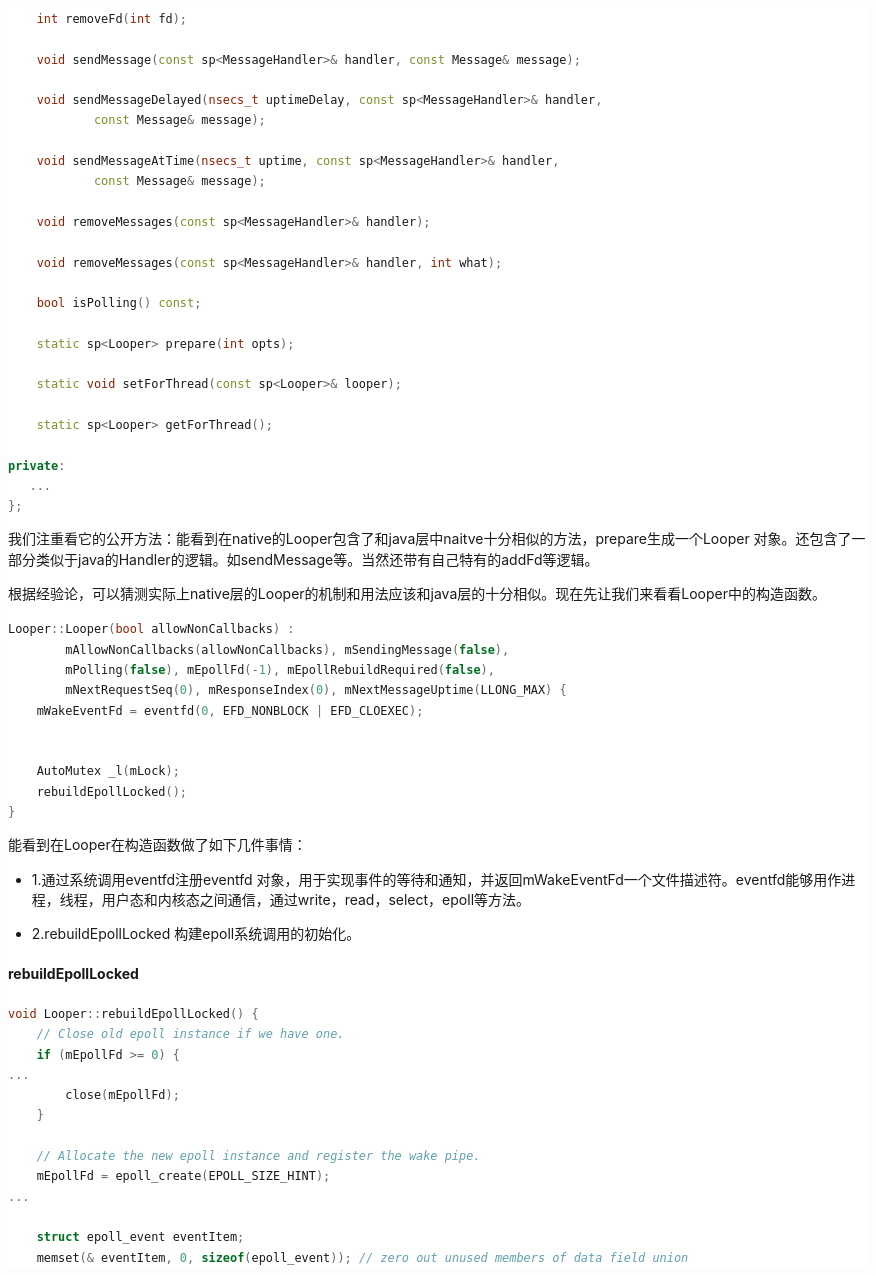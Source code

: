```cpp
    int removeFd(int fd);

    void sendMessage(const sp<MessageHandler>& handler, const Message& message);

    void sendMessageDelayed(nsecs_t uptimeDelay, const sp<MessageHandler>& handler,
            const Message& message);

    void sendMessageAtTime(nsecs_t uptime, const sp<MessageHandler>& handler,
            const Message& message);

    void removeMessages(const sp<MessageHandler>& handler);

    void removeMessages(const sp<MessageHandler>& handler, int what);

    bool isPolling() const;

    static sp<Looper> prepare(int opts);

    static void setForThread(const sp<Looper>& looper);

    static sp<Looper> getForThread();

private:
   ...
};
```
我们注重看它的公开方法：能看到在native的Looper包含了和java层中naitve十分相似的方法，prepare生成一个Looper 对象。还包含了一部分类似于java的Handler的逻辑。如sendMessage等。当然还带有自己特有的addFd等逻辑。

根据经验论，可以猜测实际上native层的Looper的机制和用法应该和java层的十分相似。现在先让我们来看看Looper中的构造函数。


```cpp
Looper::Looper(bool allowNonCallbacks) :
        mAllowNonCallbacks(allowNonCallbacks), mSendingMessage(false),
        mPolling(false), mEpollFd(-1), mEpollRebuildRequired(false),
        mNextRequestSeq(0), mResponseIndex(0), mNextMessageUptime(LLONG_MAX) {
    mWakeEventFd = eventfd(0, EFD_NONBLOCK | EFD_CLOEXEC);


    AutoMutex _l(mLock);
    rebuildEpollLocked();
}
```
能看到在Looper在构造函数做了如下几件事情：
- 1.通过系统调用eventfd注册eventfd 对象，用于实现事件的等待和通知，并返回mWakeEventFd一个文件描述符。eventfd能够用作进程，线程，用户态和内核态之间通信，通过write，read，select，epoll等方法。

- 2.rebuildEpollLocked 构建epoll系统调用的初始化。

#### rebuildEpollLocked
```cpp
void Looper::rebuildEpollLocked() {
    // Close old epoll instance if we have one.
    if (mEpollFd >= 0) {
...
        close(mEpollFd);
    }

    // Allocate the new epoll instance and register the wake pipe.
    mEpollFd = epoll_create(EPOLL_SIZE_HINT);
...

    struct epoll_event eventItem;
    memset(& eventItem, 0, sizeof(epoll_event)); // zero out unused members of data field union
```